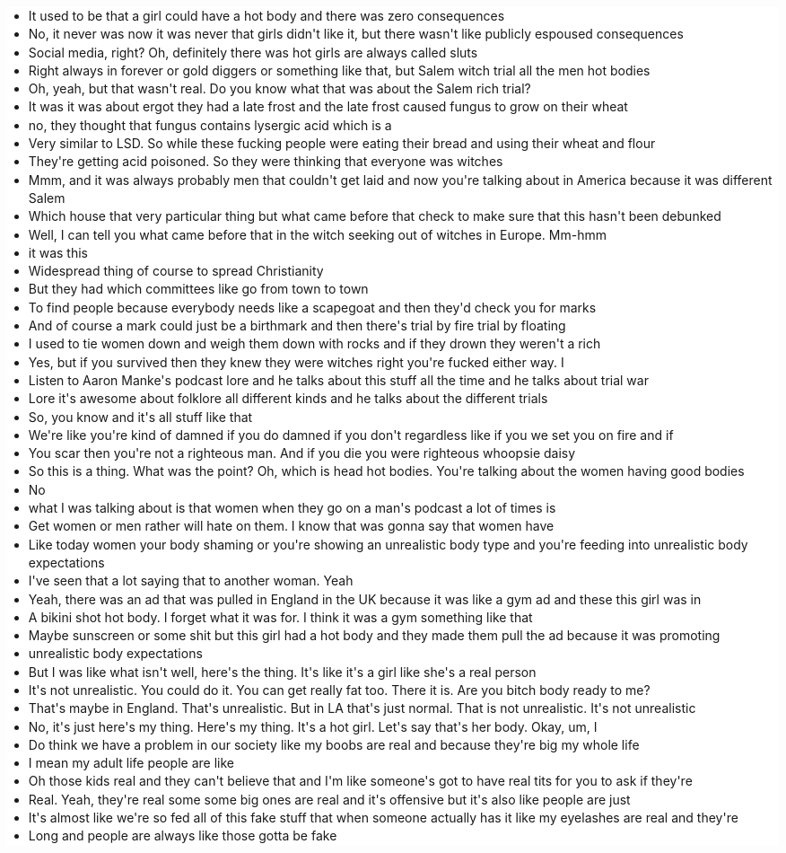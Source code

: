 *  It used to be that a girl could have a hot body and there was zero consequences
*  No, it never was now it was never that girls didn't like it, but there wasn't like publicly espoused consequences
*  Social media, right? Oh, definitely there was hot girls are always called sluts
*  Right always in forever or gold diggers or something like that, but Salem witch trial all the men hot bodies
*  Oh, yeah, but that wasn't real. Do you know what that was about the Salem rich trial?
*  It was it was about ergot they had a late frost and the late frost caused fungus to grow on their wheat
*  no, they thought that fungus contains lysergic acid which is a
*  Very similar to LSD. So while these fucking people were eating their bread and using their wheat and flour
*  They're getting acid poisoned. So they were thinking that everyone was witches
*  Mmm, and it was always probably men that couldn't get laid and now you're talking about in America because it was different Salem
*  Which house that very particular thing but what came before that check to make sure that this hasn't been debunked
*  Well, I can tell you what came before that in the witch seeking out of witches in Europe. Mm-hmm
*  it was this
*  Widespread thing of course to spread Christianity
*  But they had which committees like go from town to town
*  To find people because everybody needs like a scapegoat and then they'd check you for marks
*  And of course a mark could just be a birthmark and then there's trial by fire trial by floating
*  I used to tie women down and weigh them down with rocks and if they drown they weren't a rich
*  Yes, but if you survived then they knew they were witches right you're fucked either way. I
*  Listen to Aaron Manke's podcast lore and he talks about this stuff all the time and he talks about trial war
*  Lore it's awesome about folklore all different kinds and he talks about the different trials
*  So, you know and it's all stuff like that
*  We're like you're kind of damned if you do damned if you don't regardless like if you we set you on fire and if
*  You scar then you're not a righteous man. And if you die you were righteous whoopsie daisy
*  So this is a thing. What was the point? Oh, which is head hot bodies. You're talking about the women having good bodies
*  No
*  what I was talking about is that women when they go on a man's podcast a lot of times is
*  Get women or men rather will hate on them. I know that was gonna say that women have
*  Like today women your body shaming or you're showing an unrealistic body type and you're feeding into unrealistic body expectations
*  I've seen that a lot saying that to another woman. Yeah
*  Yeah, there was an ad that was pulled in England in the UK because it was like a gym ad and these this girl was in
*  A bikini shot hot body. I forget what it was for. I think it was a gym something like that
*  Maybe sunscreen or some shit but this girl had a hot body and they made them pull the ad because it was promoting
*  unrealistic body expectations
*  But I was like what isn't well, here's the thing. It's like it's a girl like she's a real person
*  It's not unrealistic. You could do it. You can get really fat too. There it is. Are you bitch body ready to me?
*  That's maybe in England. That's unrealistic. But in LA that's just normal. That is not unrealistic. It's not unrealistic
*  No, it's just here's my thing. Here's my thing. It's a hot girl. Let's say that's her body. Okay, um, I
*  Do think we have a problem in our society like my boobs are real and because they're big my whole life
*  I mean my adult life people are like
*  Oh those kids real and they can't believe that and I'm like someone's got to have real tits for you to ask if they're
*  Real. Yeah, they're real some some big ones are real and it's offensive but it's also like people are just
*  It's almost like we're so fed all of this fake stuff that when someone actually has it like my eyelashes are real and they're
*  Long and people are always like those gotta be fake